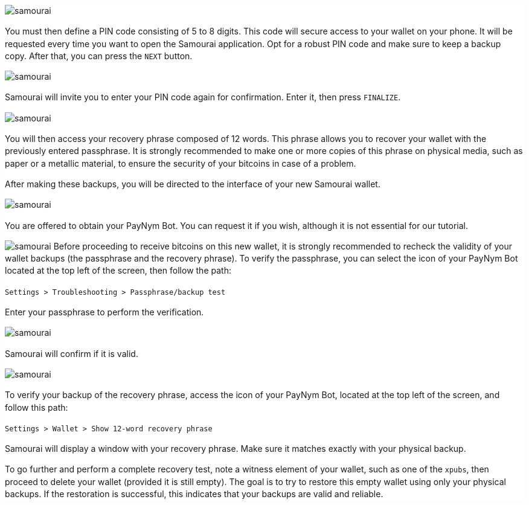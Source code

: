 ![samourai](assets/notext/11.webp)

You must then define a PIN code consisting of 5 to 8 digits. This code will secure access to your wallet on your phone. It will be requested every time you want to open the Samourai application. Opt for a robust PIN code and make sure to keep a backup copy. After that, you can press the `NEXT` button.

![samourai](assets/notext/12.webp)

Samourai will invite you to enter your PIN code again for confirmation. Enter it, then press `FINALIZE`.

![samourai](assets/notext/13.webp)

You will then access your recovery phrase composed of 12 words. This phrase allows you to recover your wallet with the previously entered passphrase. It is strongly recommended to make one or more copies of this phrase on physical media, such as paper or a metallic material, to ensure the security of your bitcoins in case of a problem.

After making these backups, you will be directed to the interface of your new Samourai wallet.

![samourai](assets/notext/14.webp)

You are offered to obtain your PayNym Bot. You can request it if you wish, although it is not essential for our tutorial.

![samourai](assets/notext/15.webp)
Before proceeding to receive bitcoins on this new wallet, it is strongly recommended to recheck the validity of your wallet backups (the passphrase and the recovery phrase). To verify the passphrase, you can select the icon of your PayNym Bot located at the top left of the screen, then follow the path:
```plaintext
Settings > Troubleshooting > Passphrase/backup test
```

Enter your passphrase to perform the verification.

![samourai](assets/notext/16.webp)

Samourai will confirm if it is valid.

![samourai](assets/notext/17.webp)

To verify your backup of the recovery phrase, access the icon of your PayNym Bot, located at the top left of the screen, and follow this path:
```plaintext
Settings > Wallet > Show 12-word recovery phrase
```

Samourai will display a window with your recovery phrase. Make sure it matches exactly with your physical backup.

To go further and perform a complete recovery test, note a witness element of your wallet, such as one of the `xpubs`, then proceed to delete your wallet (provided it is still empty). The goal is to try to restore this empty wallet using only your physical backups. If the restoration is successful, this indicates that your backups are valid and reliable.

